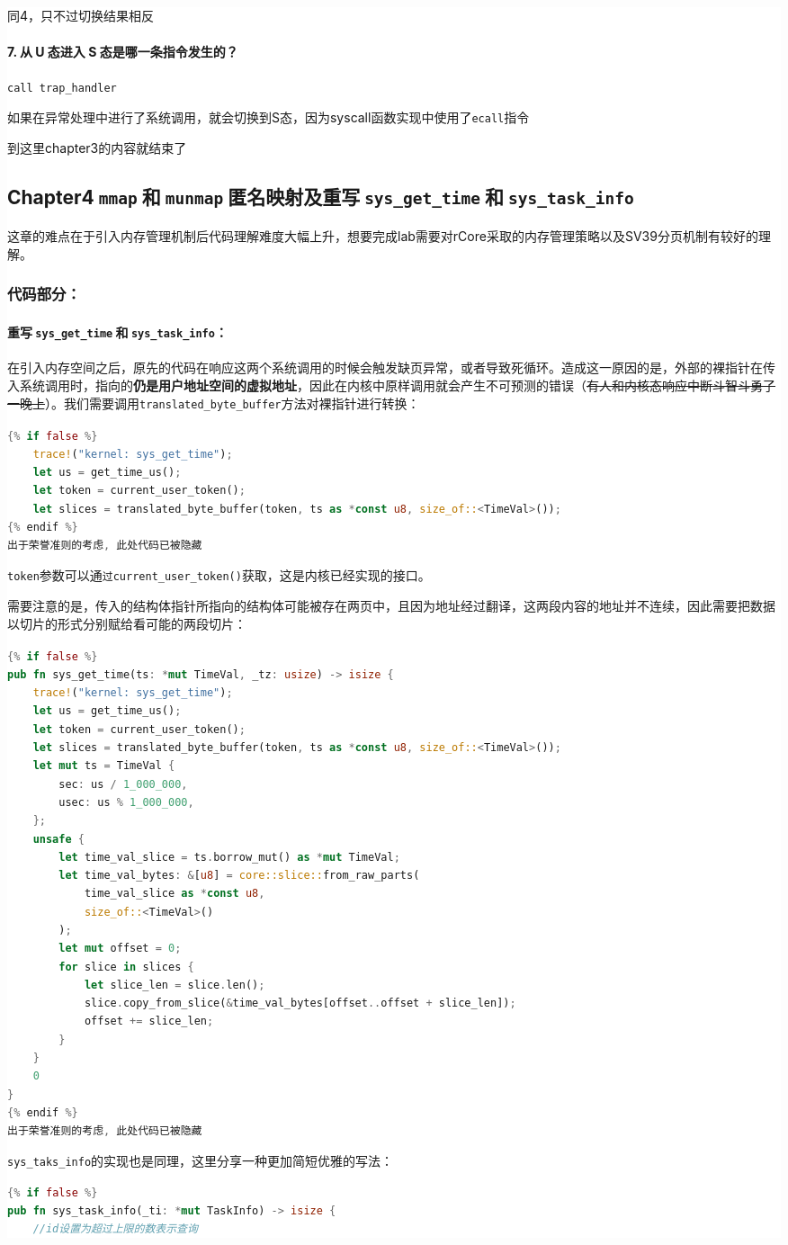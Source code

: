 ```
```
同4，只不过切换结果相反
#### 7. 从 U 态进入 S 态是哪一条指令发生的？
```
call trap_handler
```
 如果在异常处理中进行了系统调用，就会切换到S态，因为syscall函数实现中使用了`ecall`指令

到这里chapter3的内容就结束了
## Chapter4    `mmap` 和 `munmap` 匿名映射及重写 `sys_get_time` 和 `sys_task_info`

这章的难点在于引入内存管理机制后代码理解难度大幅上升，想要完成lab需要对rCore采取的内存管理策略以及SV39分页机制有较好的理解。

### 代码部分：
#### 重写 `sys_get_time` 和 `sys_task_info`：
在引入内存空间之后，原先的代码在响应这两个系统调用的时候会触发缺页异常，或者导致死循环。造成这一原因的是，外部的裸指针在传入系统调用时，指向的**仍是用户地址空间的虚拟地址**，因此在内核中原样调用就会产生不可预测的错误（~~有人和内核态响应中断斗智斗勇了一晚上~~）。我们需要调用`translated_byte_buffer`方法对裸指针进行转换：
```rust
{% if false %}
    trace!("kernel: sys_get_time");
    let us = get_time_us();
    let token = current_user_token();
    let slices = translated_byte_buffer(token, ts as *const u8, size_of::<TimeVal>());
{% endif %}
出于荣誉准则的考虑, 此处代码已被隐藏
```
`token`参数可以通`过current_user_token()`获取，这是内核已经实现的接口。

需要注意的是，传入的结构体指针所指向的结构体可能被存在两页中，且因为地址经过翻译，这两段内容的地址并不连续，因此需要把数据以切片的形式分别赋给看可能的两段切片：
```rust
{% if false %}
pub fn sys_get_time(ts: *mut TimeVal, _tz: usize) -> isize {
    trace!("kernel: sys_get_time");
    let us = get_time_us();
    let token = current_user_token();
    let slices = translated_byte_buffer(token, ts as *const u8, size_of::<TimeVal>());
    let mut ts = TimeVal {
        sec: us / 1_000_000,
        usec: us % 1_000_000,
    };
    unsafe {
        let time_val_slice = ts.borrow_mut() as *mut TimeVal;
        let time_val_bytes: &[u8] = core::slice::from_raw_parts(
            time_val_slice as *const u8,
            size_of::<TimeVal>()
        );
        let mut offset = 0;
        for slice in slices {
            let slice_len = slice.len();
            slice.copy_from_slice(&time_val_bytes[offset..offset + slice_len]);
            offset += slice_len;
        }
    }
    0
}
{% endif %}
出于荣誉准则的考虑, 此处代码已被隐藏
```
`sys_taks_info`的实现也是同理，这里分享一种更加简短优雅的写法：
```rust
{% if false %}
pub fn sys_task_info(_ti: *mut TaskInfo) -> isize {
    //id设置为超过上限的数表示查询
```